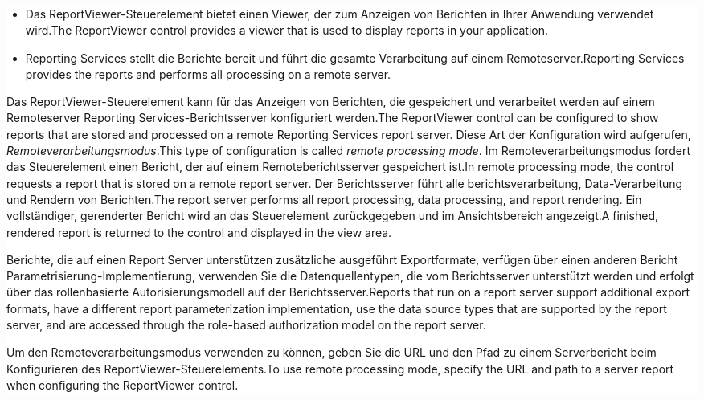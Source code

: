 -   <span data-ttu-id="8316f-171">Das ReportViewer-Steuerelement bietet einen Viewer, der zum Anzeigen von Berichten in Ihrer Anwendung verwendet wird.</span><span class="sxs-lookup"><span data-stu-id="8316f-171">The ReportViewer control provides a viewer that is used to display reports in your application.</span></span>  
  
-   <span data-ttu-id="8316f-172">Reporting Services stellt die Berichte bereit und führt die gesamte Verarbeitung auf einem Remoteserver.</span><span class="sxs-lookup"><span data-stu-id="8316f-172">Reporting Services provides the reports and performs all processing on a remote server.</span></span>  
  
 <span data-ttu-id="8316f-173">Das ReportViewer-Steuerelement kann für das Anzeigen von Berichten, die gespeichert und verarbeitet werden auf einem Remoteserver Reporting Services-Berichtsserver konfiguriert werden.</span><span class="sxs-lookup"><span data-stu-id="8316f-173">The ReportViewer control can be configured to show reports that are stored and processed on a remote Reporting Services report server.</span></span> <span data-ttu-id="8316f-174">Diese Art der Konfiguration wird aufgerufen, *Remoteverarbeitungsmodus*.</span><span class="sxs-lookup"><span data-stu-id="8316f-174">This type of configuration is called *remote processing mode*.</span></span> <span data-ttu-id="8316f-175">Im Remoteverarbeitungsmodus fordert das Steuerelement einen Bericht, der auf einem Remoteberichtsserver gespeichert ist.</span><span class="sxs-lookup"><span data-stu-id="8316f-175">In remote processing mode, the control requests a report that is stored on a remote report server.</span></span> <span data-ttu-id="8316f-176">Der Berichtsserver führt alle berichtsverarbeitung, Data-Verarbeitung und Rendern von Berichten.</span><span class="sxs-lookup"><span data-stu-id="8316f-176">The report server performs all report processing, data processing, and report rendering.</span></span> <span data-ttu-id="8316f-177">Ein vollständiger, gerenderter Bericht wird an das Steuerelement zurückgegeben und im Ansichtsbereich angezeigt.</span><span class="sxs-lookup"><span data-stu-id="8316f-177">A finished, rendered report is returned to the control and displayed in the view area.</span></span>  
  
 <span data-ttu-id="8316f-178">Berichte, die auf einen Report Server unterstützen zusätzliche ausgeführt Exportformate, verfügen über einen anderen Bericht Parametrisierung-Implementierung, verwenden Sie die Datenquellentypen, die vom Berichtsserver unterstützt werden und erfolgt über das rollenbasierte Autorisierungsmodell auf der Berichtsserver.</span><span class="sxs-lookup"><span data-stu-id="8316f-178">Reports that run on a report server support additional export formats, have a different report parameterization implementation, use the data source types that are supported by the report server, and are accessed through the role-based authorization model on the report server.</span></span>  
  
 <span data-ttu-id="8316f-179">Um den Remoteverarbeitungsmodus verwenden zu können, geben Sie die URL und den Pfad zu einem Serverbericht beim Konfigurieren des ReportViewer-Steuerelements.</span><span class="sxs-lookup"><span data-stu-id="8316f-179">To use remote processing mode, specify the URL and path to a server report when configuring the ReportViewer control.</span></span>
